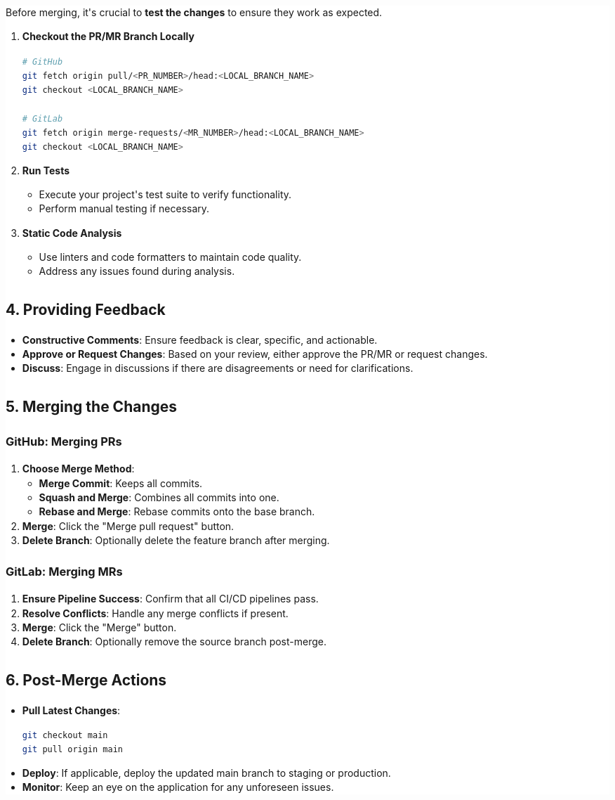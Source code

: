 Before merging, it's crucial to **test the changes** to ensure they work as expected.

1. **Checkout the PR/MR Branch Locally**
    ```bash
    # GitHub
    git fetch origin pull/<PR_NUMBER>/head:<LOCAL_BRANCH_NAME>
    git checkout <LOCAL_BRANCH_NAME>

    # GitLab
    git fetch origin merge-requests/<MR_NUMBER>/head:<LOCAL_BRANCH_NAME>
    git checkout <LOCAL_BRANCH_NAME>
    ```

2. **Run Tests**
    - Execute your project's test suite to verify functionality.
    - Perform manual testing if necessary.

3. **Static Code Analysis**
    - Use linters and code formatters to maintain code quality.
    - Address any issues found during analysis.

## 4. **Providing Feedback**

- **Constructive Comments**: Ensure feedback is clear, specific, and actionable.
- **Approve or Request Changes**: Based on your review, either approve the PR/MR or request changes.
- **Discuss**: Engage in discussions if there are disagreements or need for clarifications.

## 5. **Merging the Changes**

### **GitHub: Merging PRs**
1. **Choose Merge Method**:
    - **Merge Commit**: Keeps all commits.
    - **Squash and Merge**: Combines all commits into one.
    - **Rebase and Merge**: Rebase commits onto the base branch.
2. **Merge**: Click the "Merge pull request" button.
3. **Delete Branch**: Optionally delete the feature branch after merging.

### **GitLab: Merging MRs**
1. **Ensure Pipeline Success**: Confirm that all CI/CD pipelines pass.
2. **Resolve Conflicts**: Handle any merge conflicts if present.
3. **Merge**: Click the "Merge" button.
4. **Delete Branch**: Optionally remove the source branch post-merge.

## 6. **Post-Merge Actions**

- **Pull Latest Changes**:
    ```bash
    git checkout main
    git pull origin main
    ```
- **Deploy**: If applicable, deploy the updated main branch to staging or production.
- **Monitor**: Keep an eye on the application for any unforeseen issues.
